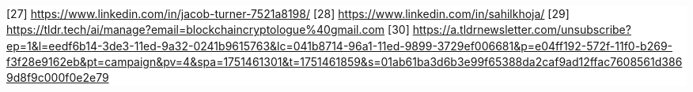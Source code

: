 [27] https://www.linkedin.com/in/jacob-turner-7521a8198/
[28] https://www.linkedin.com/in/sahilkhoja/
[29] https://tldr.tech/ai/manage?email=blockchaincryptologue%40gmail.com
[30] https://a.tldrnewsletter.com/unsubscribe?ep=1&l=eedf6b14-3de3-11ed-9a32-0241b9615763&lc=041b8714-96a1-11ed-9899-3729ef006681&p=e04ff192-572f-11f0-b269-f3f28e9162eb&pt=campaign&pv=4&spa=1751461301&t=1751461859&s=01ab61ba3d6b3e99f65388da2caf9ad12ffac7608561d3869d8f9c000f0e2e79
